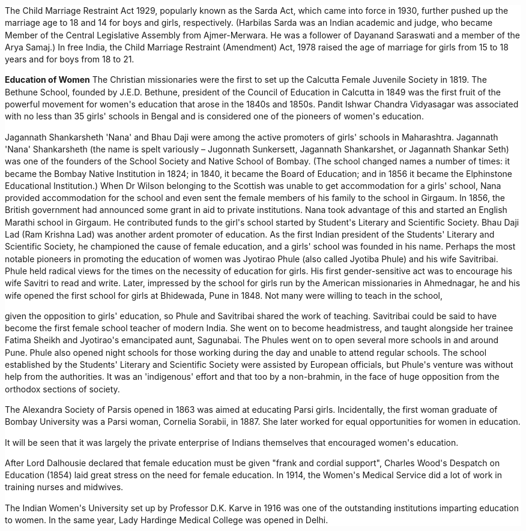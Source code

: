The Child Marriage Restraint Act 1929, popularly known as the Sarda Act, which came into force in 1930, further pushed up the marriage age to 18 and 14 for boys and girls, respectively. (Harbilas Sarda was an Indian academic and judge, who became Member of the Central Legislative Assembly from Ajmer-Merwara. He was a follower of Dayanand Saraswati and a member of the Arya Samaj.) In free India, the Child Marriage Restraint (Amendment) Act, 1978 raised the age of marriage for girls from 15 to 18 years and for boys from 18 to 21.

**Education of Women** The Christian missionaries were the first to set up the Calcutta Female Juvenile Society in 1819. The Bethune School, founded by J.E.D. Bethune, president of the Council of Education in Calcutta in 1849 was the first fruit of the powerful movement for women's education that arose in the 1840s and 1850s. Pandit Ishwar Chandra Vidyasagar was associated with no less than 35 girls' schools in Bengal and is considered one of the pioneers of women's education.

Jagannath Shankarsheth 'Nana' and Bhau Daji were among the active promoters of girls' schools in Maharashtra. Jagannath 'Nana' Shankarsheth (the name is spelt variously – Jugonnath Sunkersett, Jagannath Shankarshet, or Jagannath Shankar Seth) was one of the founders of the School Society and Native School of Bombay. (The school changed names a number of times: it became the Bombay Native Institution in 1824; in 1840, it became the Board of Education; and in 1856 it became the Elphinstone Educational Institution.) When Dr Wilson belonging to the Scottish was unable to get accommodation for a girls' school, Nana provided accommodation for the school and even sent the female members of his family to the school in Girgaum. In 1856, the British government had announced some grant in aid to private institutions. Nana took advantage of this and started an English Marathi school in Girgaum. He contributed funds to the girl's school started by Student's Literary and Scientific Society. Bhau Daji Lad (Ram Krishna Lad) was another ardent promoter of education. As the first Indian president of the Students' Literary and Scientific Society, he championed the cause of female education, and a girls' school was founded in his name. Perhaps the most notable pioneers in promoting the education of women was Jyotirao Phule (also called Jyotiba Phule) and his wife Savitribai. Phule held radical views for the times on the necessity of education for girls. His first gender-sensitive act was to encourage his wife Savitri to read and write. Later, impressed by the school for girls run by the American missionaries in Ahmednagar, he and his wife opened the first school for girls at Bhidewada, Pune in 1848. Not many were willing to teach in the school,

given the opposition to girls' education, so Phule and Savitribai shared the work of teaching. Savitribai could be said to have become the first female school teacher of modern India. She went on to become headmistress, and taught alongside her trainee Fatima Sheikh and Jyotirao's emancipated aunt, Sagunabai. The Phules went on to open several more schools in and around Pune. Phule also opened night schools for those working during the day and unable to attend regular schools. The school established by the Students' Literary and Scientific Society were assisted by European officials, but Phule's venture was without help from the authorities. It was an 'indigenous' effort and that too by a non-brahmin, in the face of huge opposition from the orthodox sections of society.

The Alexandra Society of Parsis opened in 1863 was aimed at educating Parsi girls. Incidentally, the first woman graduate of Bombay University was a Parsi woman, Cornelia Sorabii, in 1887. She later worked for equal opportunities for women in education.

It will be seen that it was largely the private enterprise of Indians themselves that encouraged women's education.

After Lord Dalhousie declared that female education must be given "frank and cordial support", Charles Wood's Despatch on Education (1854) laid great stress on the need for female education. In 1914, the Women's Medical Service did a lot of work in training nurses and midwives.

The Indian Women's University set up by Professor D.K. Karve in 1916 was one of the outstanding institutions imparting education to women. In the same year, Lady Hardinge Medical College was opened in Delhi.

